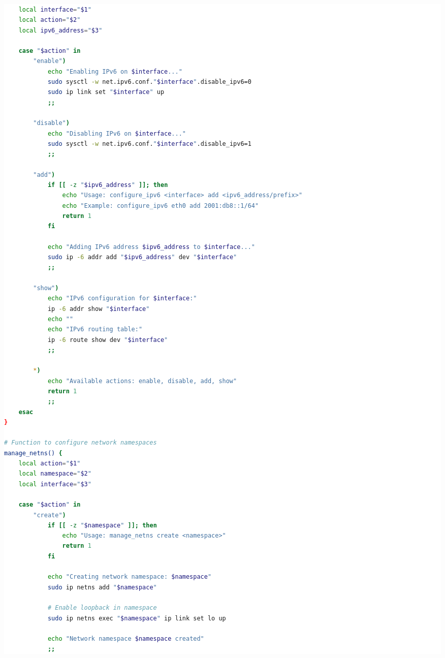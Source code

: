 ```bash
    local interface="$1"
    local action="$2"
    local ipv6_address="$3"
    
    case "$action" in
        "enable")
            echo "Enabling IPv6 on $interface..."
            sudo sysctl -w net.ipv6.conf."$interface".disable_ipv6=0
            sudo ip link set "$interface" up
            ;;
            
        "disable")
            echo "Disabling IPv6 on $interface..."
            sudo sysctl -w net.ipv6.conf."$interface".disable_ipv6=1
            ;;
            
        "add")
            if [[ -z "$ipv6_address" ]]; then
                echo "Usage: configure_ipv6 <interface> add <ipv6_address/prefix>"
                echo "Example: configure_ipv6 eth0 add 2001:db8::1/64"
                return 1
            fi
            
            echo "Adding IPv6 address $ipv6_address to $interface..."
            sudo ip -6 addr add "$ipv6_address" dev "$interface"
            ;;
            
        "show")
            echo "IPv6 configuration for $interface:"
            ip -6 addr show "$interface"
            echo ""
            echo "IPv6 routing table:"
            ip -6 route show dev "$interface"
            ;;
            
        *)
            echo "Available actions: enable, disable, add, show"
            return 1
            ;;
    esac
}

# Function to configure network namespaces
manage_netns() {
    local action="$1"
    local namespace="$2"
    local interface="$3"
    
    case "$action" in
        "create")
            if [[ -z "$namespace" ]]; then
                echo "Usage: manage_netns create <namespace>"
                return 1
            fi
            
            echo "Creating network namespace: $namespace"
            sudo ip netns add "$namespace"
            
            # Enable loopback in namespace
            sudo ip netns exec "$namespace" ip link set lo up
            
            echo "Network namespace $namespace created"
            ;;
```